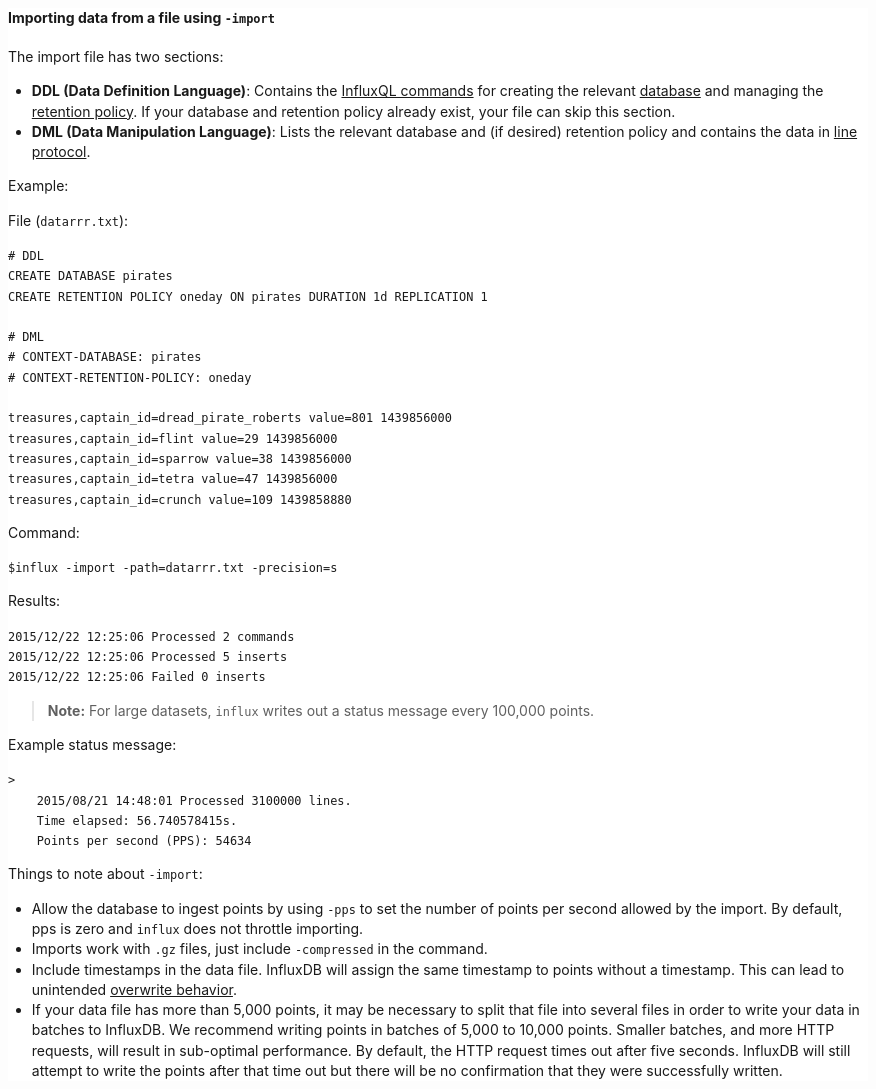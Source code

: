 #### Importing data from a file using `-import`

The import file has two sections:

* **DDL (Data Definition Language)**: Contains the [InfluxQL commands](/influxdb/v1.6/query_language/database_management/) for creating the relevant [database](/influxdb/v1.6/concepts/glossary/) and managing the [retention policy](/influxdb/v1.6/concepts/glossary/#retention-policy-rp).
If your database and retention policy already exist, your file can skip this section.
* **DML (Data Manipulation Language)**: Lists the relevant database and (if desired) retention policy and contains the data in [line protocol](/influxdb/v1.6/concepts/glossary/#line-protocol).

Example:

File (`datarrr.txt`):

```
# DDL
CREATE DATABASE pirates
CREATE RETENTION POLICY oneday ON pirates DURATION 1d REPLICATION 1

# DML
# CONTEXT-DATABASE: pirates
# CONTEXT-RETENTION-POLICY: oneday

treasures,captain_id=dread_pirate_roberts value=801 1439856000
treasures,captain_id=flint value=29 1439856000
treasures,captain_id=sparrow value=38 1439856000
treasures,captain_id=tetra value=47 1439856000
treasures,captain_id=crunch value=109 1439858880
```

Command:

```
$influx -import -path=datarrr.txt -precision=s
```

Results:

```
2015/12/22 12:25:06 Processed 2 commands
2015/12/22 12:25:06 Processed 5 inserts
2015/12/22 12:25:06 Failed 0 inserts
```

> **Note:** For large datasets, `influx` writes out a status message every 100,000 points.

Example status message:

```
>
    2015/08/21 14:48:01 Processed 3100000 lines.
    Time elapsed: 56.740578415s.
    Points per second (PPS): 54634
```

Things to note about `-import`:

* Allow the database to ingest points by using `-pps` to set the number of points per second allowed by the import. By default, pps is zero and `influx` does not throttle importing.
* Imports work with `.gz` files, just include `-compressed` in the command.
* Include timestamps in the data file. InfluxDB will assign the same timestamp to points without a timestamp. This can lead to unintended [overwrite behavior](/influxdb/v1.6/troubleshooting/frequently-asked-questions/#how-does-influxdb-handle-duplicate-points).
* If your data file has more than 5,000 points, it may be necessary to split that file into several files in order to write your data in batches to InfluxDB.
We recommend writing points in batches of 5,000 to 10,000 points.
Smaller batches, and more HTTP requests, will result in sub-optimal performance.
By default, the HTTP request times out after five seconds.
InfluxDB will still attempt to write the points after that time out but there will be no confirmation that they were successfully written.